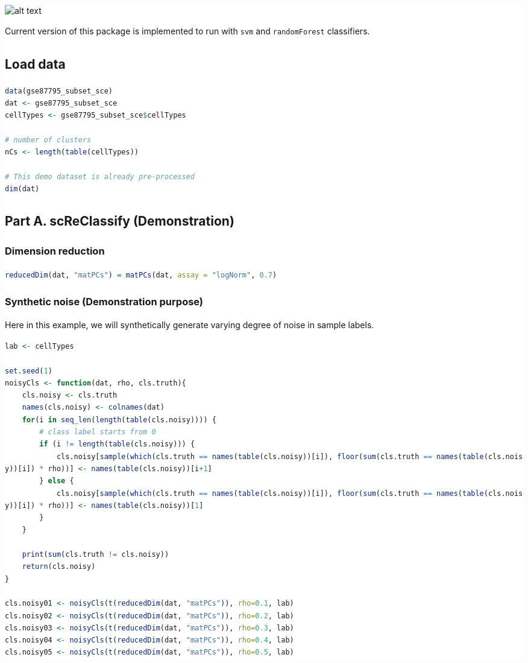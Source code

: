 ![alt text](https://github.com/SydneyBioX/scReClassify/raw/master/img/scReClassify.jpg)


Current version of this package is implemented to run with `svm` and `randomForest` classifiers.

## Load data

``` r
data(gse87795_subset_sce)
dat <- gse87795_subset_sce
cellTypes <- gse87795_subset_sce$cellTypes

# number of clusters
nCs <- length(table(cellTypes))

# This demo dataset is already pre-processed
dim(dat)
```

## Part A. scReClassify (Demonstration)

### Dimension reduction

``` r
reducedDim(dat, "matPCs") = matPCs(dat, assay = "logNorm", 0.7)
```

### Synthetic noise (Demonstration purpose)

Here in this example, we will synthetically generate varying degree of noise in sample labels.

``` r
lab <- cellTypes

set.seed(1)
noisyCls <- function(dat, rho, cls.truth){
    cls.noisy <- cls.truth
    names(cls.noisy) <- colnames(dat)
    for(i in seq_len(length(table(cls.noisy)))) {
        # class label starts from 0
        if (i != length(table(cls.noisy))) {
            cls.noisy[sample(which(cls.truth == names(table(cls.noisy))[i]), floor(sum(cls.truth == names(table(cls.noisy))[i]) * rho))] <- names(table(cls.noisy))[i+1]
        } else {
            cls.noisy[sample(which(cls.truth == names(table(cls.noisy))[i]), floor(sum(cls.truth == names(table(cls.noisy))[i]) * rho))] <- names(table(cls.noisy))[1]
        }
    }
  
    print(sum(cls.truth != cls.noisy))
    return(cls.noisy)
}

cls.noisy01 <- noisyCls(t(reducedDim(dat, "matPCs")), rho=0.1, lab)
cls.noisy02 <- noisyCls(t(reducedDim(dat, "matPCs")), rho=0.2, lab)
cls.noisy03 <- noisyCls(t(reducedDim(dat, "matPCs")), rho=0.3, lab)
cls.noisy04 <- noisyCls(t(reducedDim(dat, "matPCs")), rho=0.4, lab)
cls.noisy05 <- noisyCls(t(reducedDim(dat, "matPCs")), rho=0.5, lab)
```
